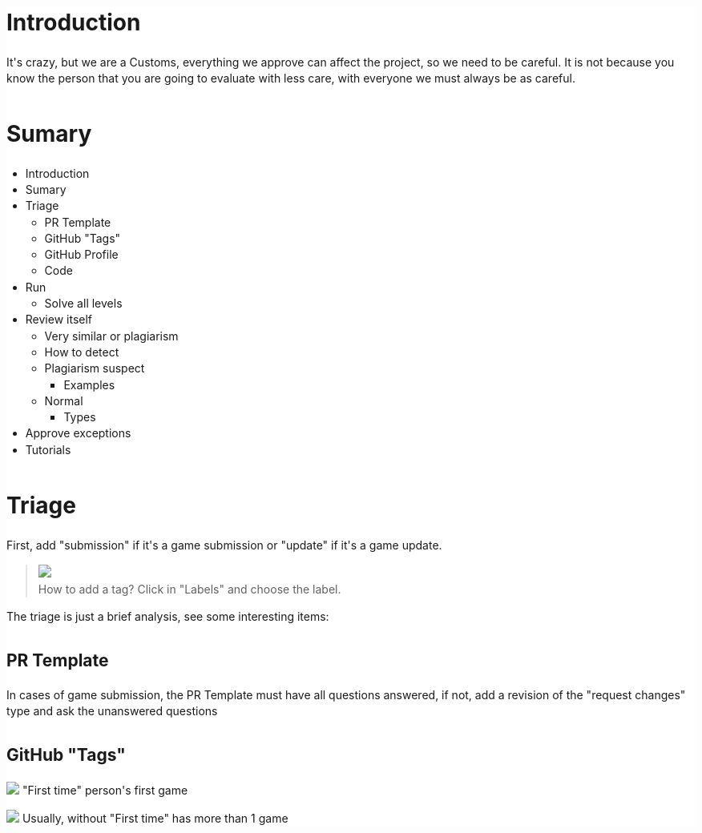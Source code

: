 # Introduction

It's crazy, but we are a Customs, everything we approve can affect the project, so we need to be careful. It is not because you know the person that you are going to evaluate with less care, with everyone we must always be as careful.

# Sumary 

* Introduction
* Sumary
* Triage
   * PR Template
   * GitHub "Tags"
   * GitHub Profile
   * Code
* Run
   * Solve all levels
* Review itself
   * Very similar or plagiarism
   * How to detect
   * Plagiarism suspect
      * Examples
   * Normal
      * Types
* Approve exceptions
* Tutorials

# Triage

First, add "submission" if it's a game submission or "update" if it's a game update.

> ![](https://cloud-gjdjlpoh4-hack-club-bot.vercel.app/0image.png) 
><br />
> How to add a tag?
> Click in "Labels" and choose the label.

The triage is just a brief analysis, see some interesting items:

## PR Template

In cases of game submission, the PR Template must have all questions answered, if not, add a revision of the "request changes" type and ask the unanswered questions

## GitHub "Tags"

![](https://cloud-k1l9o641e-hack-club-bot.vercel.app/0image.png)
"First time" person's first game

![](https://cloud-9vnz6tbjg-hack-club-bot.vercel.app/0image.png)
Usually, without "First time" has more than 1 game
